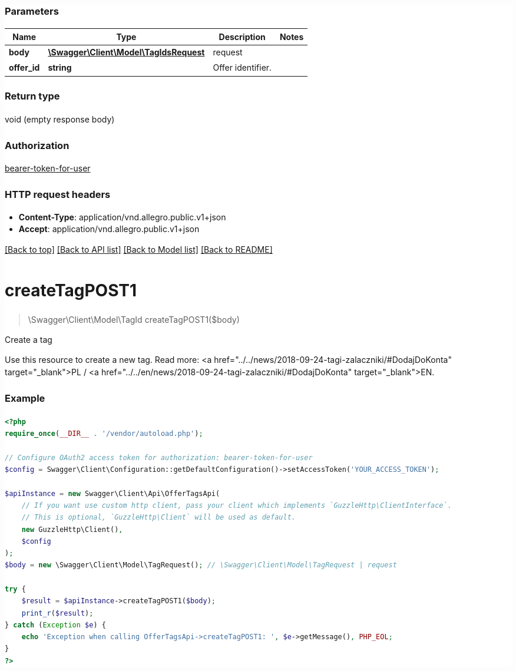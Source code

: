 ### Parameters

Name | Type | Description  | Notes
------------- | ------------- | ------------- | -------------
 **body** | [**\Swagger\Client\Model\TagIdsRequest**](../Model/TagIdsRequest.md)| request |
 **offer_id** | **string**| Offer identifier. |

### Return type

void (empty response body)

### Authorization

[bearer-token-for-user](../../README.md#bearer-token-for-user)

### HTTP request headers

 - **Content-Type**: application/vnd.allegro.public.v1+json
 - **Accept**: application/vnd.allegro.public.v1+json

[[Back to top]](#) [[Back to API list]](../../README.md#documentation-for-api-endpoints) [[Back to Model list]](../../README.md#documentation-for-models) [[Back to README]](../../README.md)

# **createTagPOST1**
> \Swagger\Client\Model\TagId createTagPOST1($body)

Create a tag

Use this resource to create a new tag. Read more: <a href=\"../../news/2018-09-24-tagi-zalaczniki/#DodajDoKonta\" target=\"_blank\">PL</a> / <a href=\"../../en/news/2018-09-24-tagi-zalaczniki/#DodajDoKonta\" target=\"_blank\">EN</a>.

### Example
```php
<?php
require_once(__DIR__ . '/vendor/autoload.php');

// Configure OAuth2 access token for authorization: bearer-token-for-user
$config = Swagger\Client\Configuration::getDefaultConfiguration()->setAccessToken('YOUR_ACCESS_TOKEN');

$apiInstance = new Swagger\Client\Api\OfferTagsApi(
    // If you want use custom http client, pass your client which implements `GuzzleHttp\ClientInterface`.
    // This is optional, `GuzzleHttp\Client` will be used as default.
    new GuzzleHttp\Client(),
    $config
);
$body = new \Swagger\Client\Model\TagRequest(); // \Swagger\Client\Model\TagRequest | request

try {
    $result = $apiInstance->createTagPOST1($body);
    print_r($result);
} catch (Exception $e) {
    echo 'Exception when calling OfferTagsApi->createTagPOST1: ', $e->getMessage(), PHP_EOL;
}
?>
```
